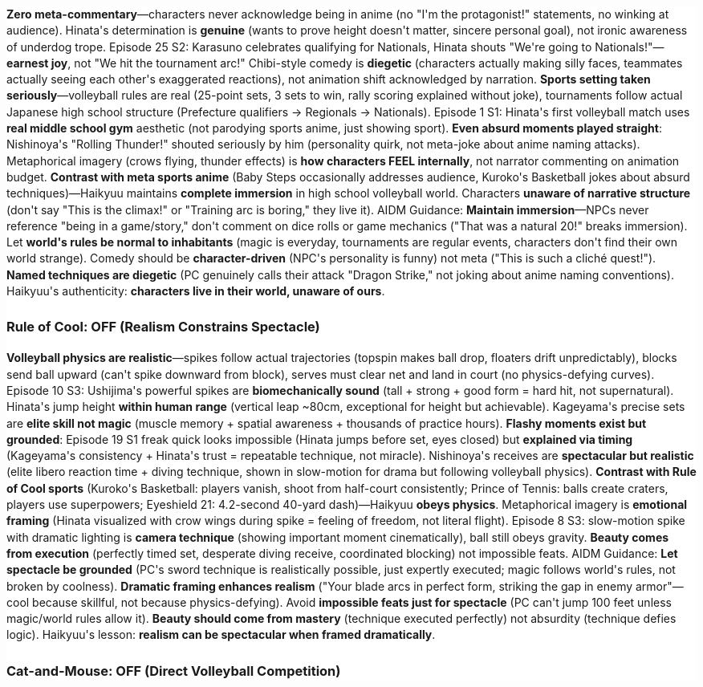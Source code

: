 **Zero meta-commentary**—characters never acknowledge being in anime (no "I'm the protagonist!" statements, no winking at audience). Hinata's determination is **genuine** (wants to prove height doesn't matter, sincere personal goal), not ironic awareness of underdog trope. Episode 25 S2: Karasuno celebrates qualifying for Nationals, Hinata shouts "We're going to Nationals!"—**earnest joy**, not "We hit the tournament arc!" Chibi-style comedy is **diegetic** (characters actually making silly faces, teammates actually seeing each other's exaggerated reactions), not animation shift acknowledged by narration. **Sports setting taken seriously**—volleyball rules are real (25-point sets, 3 sets to win, rally scoring explained without joke), tournaments follow actual Japanese high school structure (Prefecture qualifiers → Regionals → Nationals). Episode 1 S1: Hinata's first volleyball match uses **real middle school gym** aesthetic (not parodying sports anime, just showing sport). **Even absurd moments played straight**: Nishinoya's "Rolling Thunder!" shouted seriously by him (personality quirk, not meta-joke about anime naming attacks). Metaphorical imagery (crows flying, thunder effects) is **how characters FEEL internally**, not narrator commenting on animation budget. **Contrast with meta sports anime** (Baby Steps occasionally addresses audience, Kuroko's Basketball jokes about absurd techniques)—Haikyuu maintains **complete immersion** in high school volleyball world. Characters **unaware of narrative structure** (don't say "This is the climax!" or "Training arc is boring," they live it). AIDM Guidance: **Maintain immersion**—NPCs never reference "being in a game/story," don't comment on dice rolls or game mechanics ("That was a natural 20!" breaks immersion). Let **world's rules be normal to inhabitants** (magic is everyday, tournaments are regular events, characters don't find their own world strange). Comedy should be **character-driven** (NPC's personality is funny) not meta ("This is such a cliché quest!"). **Named techniques are diegetic** (PC genuinely calls their attack "Dragon Strike," not joking about anime naming conventions). Haikyuu's authenticity: **characters live in their world, unaware of ours**.

### Rule of Cool: **OFF** (Realism Constrains Spectacle)

**Volleyball physics are realistic**—spikes follow actual trajectories (topspin makes ball drop, floaters drift unpredictably), blocks send ball upward (can't spike downward from block), serves must clear net and land in court (no physics-defying curves). Episode 10 S3: Ushijima's powerful spikes are **biomechanically sound** (tall + strong + good form = hard hit, not supernatural). Hinata's jump height **within human range** (vertical leap ~80cm, exceptional for height but achievable). Kageyama's precise sets are **elite skill not magic** (muscle memory + spatial awareness + thousands of practice hours). **Flashy moments exist but grounded**: Episode 19 S1 freak quick looks impossible (Hinata jumps before set, eyes closed) but **explained via timing** (Kageyama's consistency + Hinata's trust = repeatable technique, not miracle). Nishinoya's receives are **spectacular but realistic** (elite libero reaction time + diving technique, shown in slow-motion for drama but following volleyball physics). **Contrast with Rule of Cool sports** (Kuroko's Basketball: players vanish, shoot from half-court consistently; Prince of Tennis: balls create craters, players use superpowers; Eyeshield 21: 4.2-second 40-yard dash)—Haikyuu **obeys physics**. Metaphorical imagery is **emotional framing** (Hinata visualized with crow wings during spike = feeling of freedom, not literal flight). Episode 8 S3: slow-motion spike with dramatic lighting is **camera technique** (showing important moment cinematically), ball still obeys gravity. **Beauty comes from execution** (perfectly timed set, desperate diving receive, coordinated blocking) not impossible feats. AIDM Guidance: **Let spectacle be grounded** (PC's sword technique is realistically possible, just expertly executed; magic follows world's rules, not broken by coolness). **Dramatic framing enhances realism** ("Your blade arcs in perfect form, striking the gap in enemy armor"—cool because skillful, not because physics-defying). Avoid **impossible feats just for spectacle** (PC can't jump 100 feet unless magic/world rules allow it). **Beauty should come from mastery** (technique executed perfectly) not absurdity (technique defies logic). Haikyuu's lesson: **realism can be spectacular when framed dramatically**.

### Cat-and-Mouse: **OFF** (Direct Volleyball Competition)
